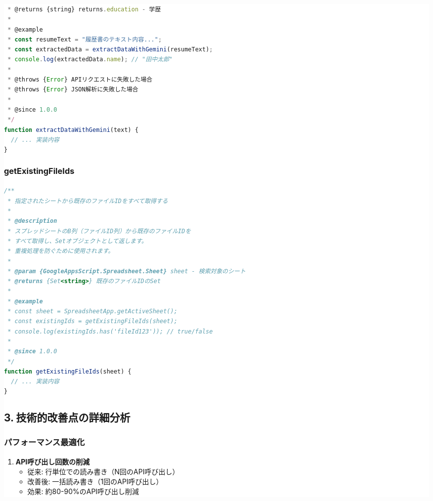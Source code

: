 ```javascript
 * @returns {string} returns.education - 学歴
 * 
 * @example
 * const resumeText = "履歴書のテキスト内容...";
 * const extractedData = extractDataWithGemini(resumeText);
 * console.log(extractedData.name); // "田中太郎"
 * 
 * @throws {Error} APIリクエストに失敗した場合
 * @throws {Error} JSON解析に失敗した場合
 * 
 * @since 1.0.0
 */
function extractDataWithGemini(text) {
  // ... 実装内容
}
```

### getExistingFileIds

```javascript
/**
 * 指定されたシートから既存のファイルIDをすべて取得する
 * 
 * @description
 * スプレッドシートのB列（ファイルID列）から既存のファイルIDを
 * すべて取得し、Setオブジェクトとして返します。
 * 重複処理を防ぐために使用されます。
 * 
 * @param {GoogleAppsScript.Spreadsheet.Sheet} sheet - 検索対象のシート
 * @returns {Set<string>} 既存のファイルIDのSet
 * 
 * @example
 * const sheet = SpreadsheetApp.getActiveSheet();
 * const existingIds = getExistingFileIds(sheet);
 * console.log(existingIds.has('fileId123')); // true/false
 * 
 * @since 1.0.0
 */
function getExistingFileIds(sheet) {
  // ... 実装内容
}
```

## 3. 技術的改善点の詳細分析

### パフォーマンス最適化

1. **API呼び出し回数の削減**
   - 従来: 行単位での読み書き（N回のAPI呼び出し）
   - 改善後: 一括読み書き（1回のAPI呼び出し）
   - 効果: 約80-90%のAPI呼び出し削減

